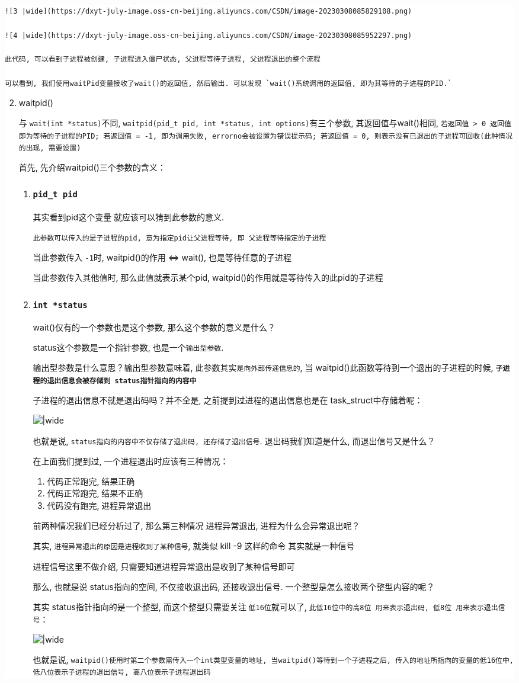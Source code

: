    ![3 |wide](https://dxyt-july-image.oss-cn-beijing.aliyuncs.com/CSDN/image-20230308085829108.png)

    ![4 |wide](https://dxyt-july-image.oss-cn-beijing.aliyuncs.com/CSDN/image-20230308085952297.png)

    此代码, 可以看到子进程被创建, 子进程进入僵尸状态, 父进程等待子进程, 父进程退出的整个流程

    可以看到, 我们使用waitPid变量接收了wait()的返回值, 然后输出. 可以发现 `wait()系统调用的返回值, 即为其等待的子进程的PID.`

2. waitpid()

	与 `wait(int *status)`不同, `waitpid(pid_t pid, int *status, int options)`有三个参数, 其返回值与wait()相同, `若返回值 > 0 返回值即为等待的子进程的PID; 若返回值 = -1, 即为调用失败, errorno会被设置为错误提示码; 若返回值 = 0, 则表示没有已退出的子进程可回收(此种情况的出现, 需要设置)`
	
	首先, 先介绍waitpid()三个参数的含义：
	
	1. ### `pid_t pid`
	
	    其实看到pid这个变量 就应该可以猜到此参数的意义.
	
	    `此参数可以传入的是子进程的pid, 意为指定pid让父进程等待, 即 父进程等待指定的子进程`
	
	    当此参数传入 `-1`时, waitpid()的作用 <=> wait(), 也是等待任意的子进程
	
	    当此参数传入其他值时, 那么此值就表示某个pid, waitpid()的作用就是等待传入的此pid的子进程
	
	2. ### `int *status`
	
	    wait()仅有的一个参数也是这个参数, 那么这个参数的意义是什么？
	
	    status这个参数是一个指针参数, 也是一个`输出型参数`. 
	
	    输出型参数是什么意思？输出型参数意味着, 此参数其实`是向外部传递信息的`, 当 waitpid()此函数等待到一个退出的子进程的时候, **`子进程的退出信息会被存储到 status指针指向的内容中`**
	
	    子进程的退出信息不就是退出码吗？并不全是, 之前提到过进程的退出信息也是在 task_struct中存储着呢：
	
	    ![|wide](https://dxyt-july-image.oss-cn-beijing.aliyuncs.com/CSDN/image-20230308093956744.png)
	
	    也就是说, `status指向的内容中不仅存储了退出码, 还存储了退出信号`. 退出码我们知道是什么, 而退出信号又是什么？
	
	    在上面我们提到过, 一个进程退出时应该有三种情况：
	
	    1. 代码正常跑完, 结果正确
	    2. 代码正常跑完, 结果不正确
	    3. 代码没有跑完, 进程异常退出
	
	    前两种情况我们已经分析过了, 那么第三种情况 进程异常退出, 进程为什么会异常退出呢？
	
	    其实, `进程异常退出的原因是进程收到了某种信号`, 就类似 kill -9 这样的命令 其实就是一种信号
	
	    进程信号这里不做介绍, 只需要知道进程异常退出是收到了某种信号即可
	
	    那么, 也就是说 status指向的空间, 不仅接收退出码, 还接收退出信号. 一个整型是怎么接收两个整型内容的呢？
	
	    其实 status指针指向的是一个整型, 而这个整型只需要关注 `低16位`就可以了, `此低16位中的高8位 用来表示退出码, 低8位 用来表示退出信号`：
	
	    ![|wide](https://dxyt-july-image.oss-cn-beijing.aliyuncs.com/CSDN/image-20230308163321498.png)
	
	    也就是说, `waitpid()使用时第二个参数需传入一个int类型变量的地址, 当waitpid()等待到一个子进程之后, 传入的地址所指向的变量的低16位中, 低八位表示子进程的退出信号, 高八位表示子进程退出码`
	